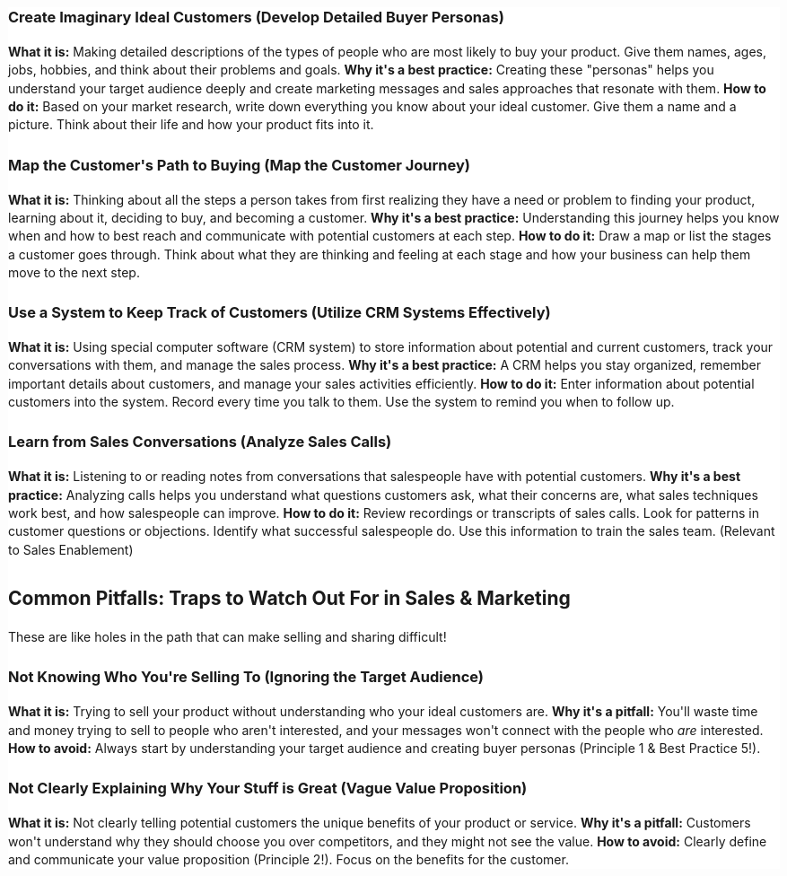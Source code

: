 ### Create Imaginary Ideal Customers (Develop Detailed Buyer Personas)
**What it is:** Making detailed descriptions of the types of people who are most likely to buy your product. Give them names, ages, jobs, hobbies, and think about their problems and goals.
**Why it's a best practice:** Creating these "personas" helps you understand your target audience deeply and create marketing messages and sales approaches that resonate with them.
**How to do it:** Based on your market research, write down everything you know about your ideal customer. Give them a name and a picture. Think about their life and how your product fits into it.

### Map the Customer's Path to Buying (Map the Customer Journey)
**What it is:** Thinking about all the steps a person takes from first realizing they have a need or problem to finding your product, learning about it, deciding to buy, and becoming a customer.
**Why it's a best practice:** Understanding this journey helps you know when and how to best reach and communicate with potential customers at each step.
**How to do it:** Draw a map or list the stages a customer goes through. Think about what they are thinking and feeling at each stage and how your business can help them move to the next step.

### Use a System to Keep Track of Customers (Utilize CRM Systems Effectively)
**What it is:** Using special computer software (CRM system) to store information about potential and current customers, track your conversations with them, and manage the sales process.
**Why it's a best practice:** A CRM helps you stay organized, remember important details about customers, and manage your sales activities efficiently.
**How to do it:** Enter information about potential customers into the system. Record every time you talk to them. Use the system to remind you when to follow up.

### Learn from Sales Conversations (Analyze Sales Calls)
**What it is:** Listening to or reading notes from conversations that salespeople have with potential customers.
**Why it's a best practice:** Analyzing calls helps you understand what questions customers ask, what their concerns are, what sales techniques work best, and how salespeople can improve.
**How to do it:** Review recordings or transcripts of sales calls. Look for patterns in customer questions or objections. Identify what successful salespeople do. Use this information to train the sales team. (Relevant to Sales Enablement)

## Common Pitfalls: Traps to Watch Out For in Sales & Marketing

These are like holes in the path that can make selling and sharing difficult!

### Not Knowing Who You're Selling To (Ignoring the Target Audience)
**What it is:** Trying to sell your product without understanding who your ideal customers are.
**Why it's a pitfall:** You'll waste time and money trying to sell to people who aren't interested, and your messages won't connect with the people who *are* interested.
**How to avoid:** Always start by understanding your target audience and creating buyer personas (Principle 1 & Best Practice 5!).

### Not Clearly Explaining Why Your Stuff is Great (Vague Value Proposition)
**What it is:** Not clearly telling potential customers the unique benefits of your product or service.
**Why it's a pitfall:** Customers won't understand why they should choose you over competitors, and they might not see the value.
**How to avoid:** Clearly define and communicate your value proposition (Principle 2!). Focus on the benefits for the customer.
